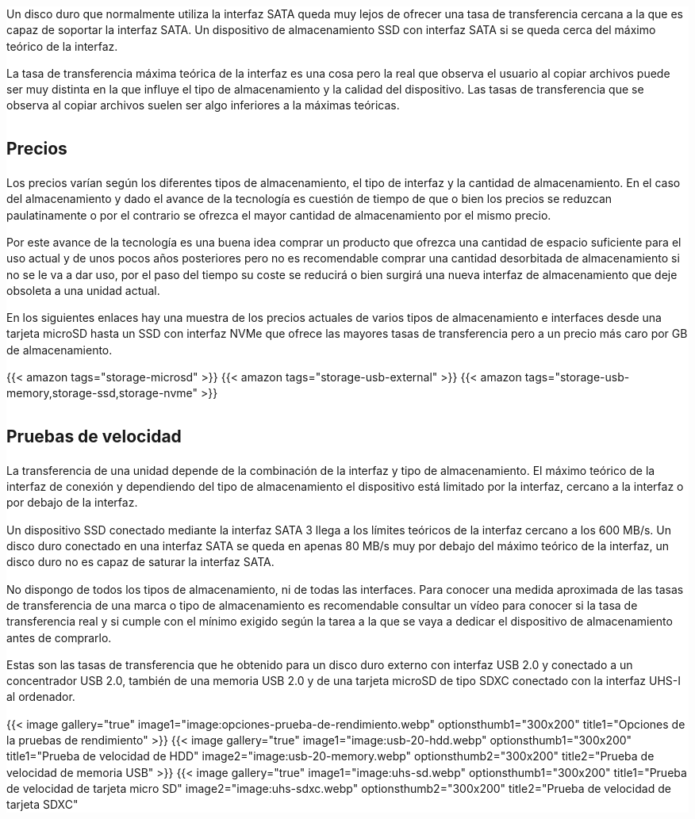 Un disco duro que normalmente utiliza la interfaz SATA queda muy lejos de ofrecer una tasa de transferencia cercana a la que es capaz de soportar la interfaz SATA. Un dispositivo de almacenamiento SSD con interfaz SATA si se queda cerca del máximo teórico de la interfaz.

La tasa de transferencia máxima teórica de la interfaz es una cosa pero la real que observa el usuario al copiar archivos puede ser muy distinta en la que influye el tipo de almacenamiento y la calidad del dispositivo. Las tasas de transferencia que se observa al copiar archivos suelen ser algo inferiores a la máximas teóricas.

## Precios

Los precios varían según los diferentes tipos de almacenamiento, el tipo de interfaz y la cantidad de almacenamiento. En el caso del almacenamiento y dado el avance de la tecnología es cuestión de tiempo de que o bien los precios se reduzcan paulatinamente o por el contrario se ofrezca el mayor cantidad de almacenamiento por el mismo precio.

Por este avance de la tecnología es una buena idea comprar un producto que ofrezca una cantidad de espacio suficiente para el uso actual y de unos pocos años posteriores pero no es recomendable comprar una cantidad desorbitada de almacenamiento si no se le va a dar uso, por el paso del tiempo su coste se reducirá o bien surgirá una nueva interfaz de almacenamiento que deje obsoleta a una unidad actual.

En los siguientes enlaces hay una muestra de los precios actuales de varios tipos de almacenamiento e interfaces desde una tarjeta microSD hasta un SSD con interfaz NVMe que ofrece las mayores tasas de transferencia pero a un precio más caro por GB de almacenamiento.

{{< amazon
    tags="storage-microsd" >}}
{{< amazon
    tags="storage-usb-external" >}}
{{< amazon
    tags="storage-usb-memory,storage-ssd,storage-nvme" >}}

## Pruebas de velocidad

La transferencia de una unidad depende de la combinación de la interfaz y tipo de almacenamiento. El máximo teórico de la interfaz de conexión y dependiendo del tipo de almacenamiento el dispositivo está limitado por la interfaz, cercano a la interfaz o por debajo de la interfaz.

Un dispositivo SSD conectado mediante la interfaz SATA 3 llega a los límites teóricos de la interfaz cercano a los 600 MB/s. Un disco duro conectado en una interfaz SATA se queda en apenas 80 MB/s muy por debajo del máximo teórico de la interfaz, un disco duro no es capaz de saturar la interfaz SATA.

No dispongo de todos los tipos de almacenamiento, ni de todas las interfaces. Para conocer una medida aproximada de las tasas de transferencia de una marca o tipo de almacenamiento es recomendable consultar un vídeo para conocer si la tasa de transferencia real y si cumple con el mínimo exigido según la tarea a la que se vaya a dedicar el dispositivo de almacenamiento antes de comprarlo.

Estas son las tasas de transferencia que he obtenido para un disco duro externo con interfaz USB 2.0 y conectado a un concentrador USB 2.0, también de una memoria USB 2.0 y de una tarjeta microSD de tipo SDXC conectado con la interfaz UHS-I al ordenador.


{{< image
    gallery="true"
    image1="image:opciones-prueba-de-rendimiento.webp" optionsthumb1="300x200" title1="Opciones de la pruebas de rendimiento" >}}
{{< image
    gallery="true"
    image1="image:usb-20-hdd.webp" optionsthumb1="300x200" title1="Prueba de velocidad de HDD"
    image2="image:usb-20-memory.webp" optionsthumb2="300x200" title2="Prueba de velocidad de memoria USB" >}}
{{< image
    gallery="true"
    image1="image:uhs-sd.webp" optionsthumb1="300x200" title1="Prueba de velocidad de tarjeta micro SD"
    image2="image:uhs-sdxc.webp" optionsthumb2="300x200" title2="Prueba de velocidad de tarjeta SDXC"